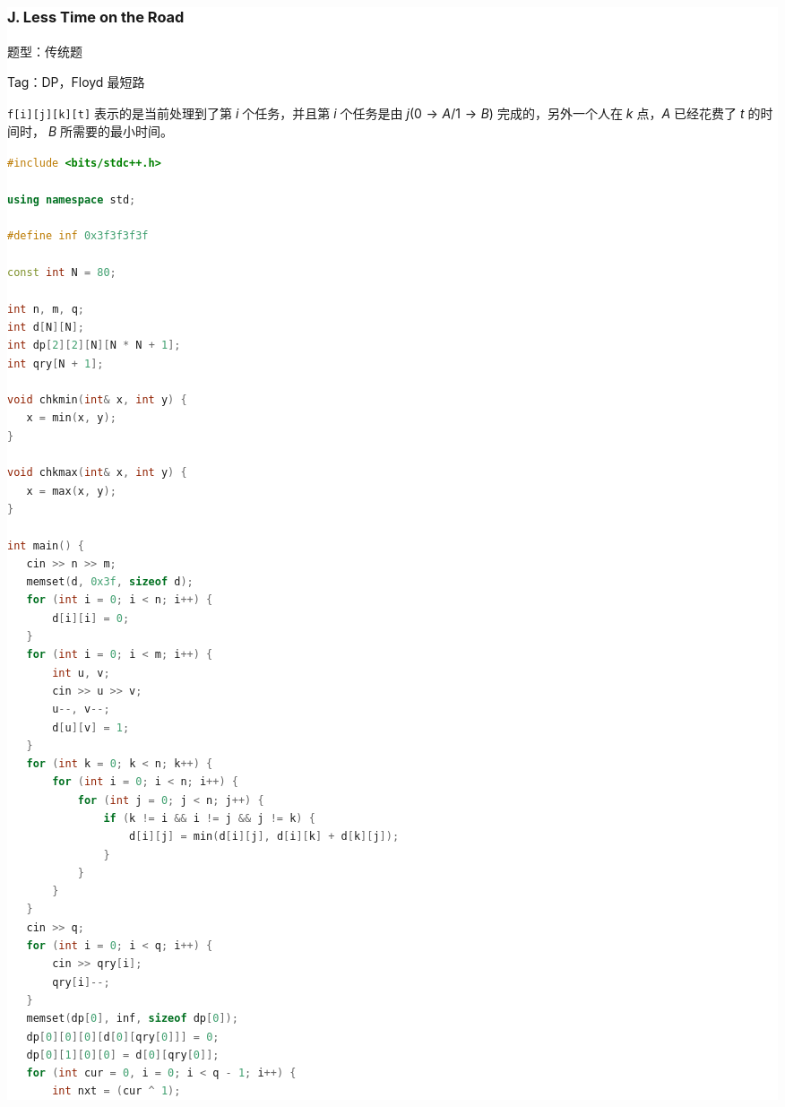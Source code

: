 ```cpp
```



### $\text{J. Less Time on the Road}$

题型：传统题

Tag：DP，Floyd 最短路

$\texttt{f[i][j][k][t]}$ 表示的是当前处理到了第 $i$ 个任务，并且第 $i$ 个任务是由 $j(0\rightarrow A/1\rightarrow B)$ 完成的，另外一个人在 $k$ 点，$A$ 已经花费了 $t$ 的时间时， $B$ 所需要的最小时间。

 ```cpp
 #include <bits/stdc++.h>
 
 using namespace std;
 
 #define inf 0x3f3f3f3f
 
 const int N = 80;
 
 int n, m, q;
 int d[N][N];
 int dp[2][2][N][N * N + 1];
 int qry[N + 1];
 
 void chkmin(int& x, int y) {
 	x = min(x, y);
 }
 
 void chkmax(int& x, int y) {
 	x = max(x, y);
 }
 
 int main() {
 	cin >> n >> m;
 	memset(d, 0x3f, sizeof d);
 	for (int i = 0; i < n; i++) {
 		d[i][i] = 0;
 	}
 	for (int i = 0; i < m; i++) {
 		int u, v;
 		cin >> u >> v;
 		u--, v--;
 		d[u][v] = 1;
 	}
 	for (int k = 0; k < n; k++) {
 		for (int i = 0; i < n; i++) {
 			for (int j = 0; j < n; j++) {
 				if (k != i && i != j && j != k) {
 					d[i][j] = min(d[i][j], d[i][k] + d[k][j]);
 				}
 			}
 		}
 	}
 	cin >> q;
 	for (int i = 0; i < q; i++) {
 		cin >> qry[i];
 		qry[i]--;
 	}
 	memset(dp[0], inf, sizeof dp[0]);
 	dp[0][0][0][d[0][qry[0]]] = 0;
 	dp[0][1][0][0] = d[0][qry[0]];
 	for (int cur = 0, i = 0; i < q - 1; i++) {
 		int nxt = (cur ^ 1);
 ```